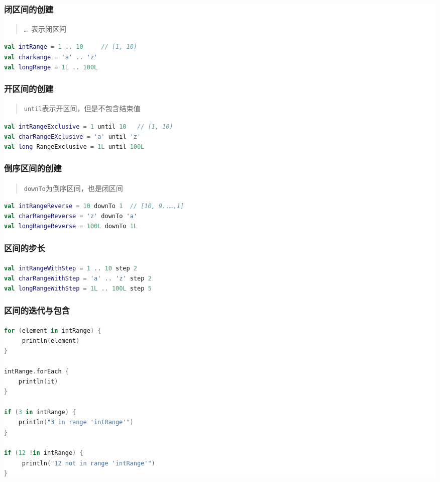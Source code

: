 ### 闭区间的创建

> `… `表示闭区间

```kotlin
val intRange = 1 .. 10     // [1, 10]    
val charkange = 'a' .. 'z'    
val longRange = 1L .. 100L
```

### 开区间的创建

> `until`表示开区间，但是不包含结束值

```kotlin
val intRangeExclusive = 1 until 10   // [1, 10)    
val charRangeEXclusive = 'a' until 'z'    
val long RangeExclusive = 1L until 100L
```

### 倒序区间的创建

> `downTo`为倒序区间，也是闭区间

```kotlin
val intRangeReverse = 10 downTo 1  // [10, 9..…,1]
val charRangeReverse = 'z' downTo 'a'
val longRangeReverse = 100L downTo 1L
```
### 区间的步长

```kotlin
val intRangeWithStep = 1 .. 10 step 2    
val charRangeWithStep = 'a' .. 'z' step 2    
val longRangeWithStep = 1L .. 100L step 5
```

### 区间的迭代与包含

```kotlin
for (element in intRange) {
     println(element)
}

intRange.forEach {
    println(it)
}

if (3 in intRange) {
    println("3 in range 'intRange'")
}

if (12 !in intRange) {
     println("12 not in range 'intRange'")
} 
```
